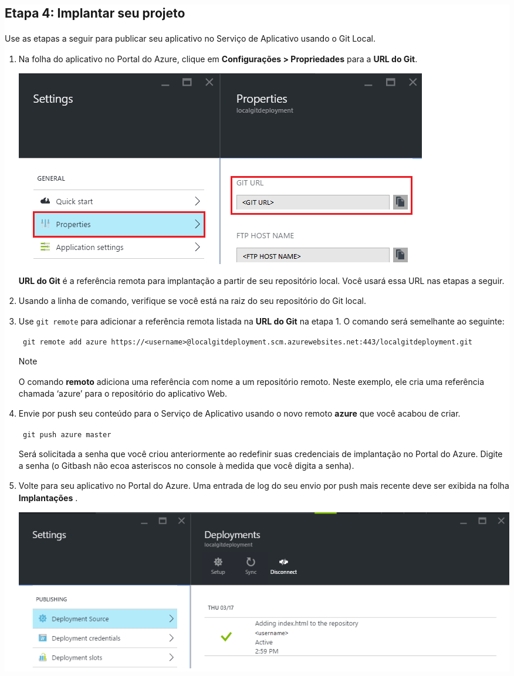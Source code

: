 ## <a name="a-namestep4astep-4-deploy-your-project"></a><a name="Step4"></a>Etapa 4: Implantar seu projeto
Use as etapas a seguir para publicar seu aplicativo no Serviço de Aplicativo usando o Git Local.

1. Na folha do aplicativo no Portal do Azure, clique em **Configurações > Propriedades** para a **URL do Git**.
   
    ![](./media/app-service-deploy-local-git/git_url.png)
   
    **URL do Git** é a referência remota para implantação a partir de seu repositório local. Você usará essa URL nas etapas a seguir.
2. Usando a linha de comando, verifique se você está na raiz do seu repositório do Git local.
3. Use `git remote` para adicionar a referência remota listada na **URL do Git** na etapa 1. O comando será semelhante ao seguinte:
   
        git remote add azure https://<username>@localgitdeployment.scm.azurewebsites.net:443/localgitdeployment.git         
   > [!NOTE]
   > O comando **remoto** adiciona uma referência com nome a um repositório remoto. Neste exemplo, ele cria uma referência chamada ‘azure’ para o repositório do aplicativo Web.
   > 
   > 
4. Envie por push seu conteúdo para o Serviço de Aplicativo usando o novo remoto **azure** que você acabou de criar.
   
        git push azure master
   
    Será solicitada a senha que você criou anteriormente ao redefinir suas credenciais de implantação no Portal do Azure. Digite a senha (o Gitbash não ecoa asteriscos no console à medida que você digita a senha). 
5. Volte para seu aplicativo no Portal do Azure. Uma entrada de log do seu envio por push mais recente deve ser exibida na folha **Implantações** . 
   
    ![](./media/app-service-deploy-local-git/deployment_history.png)

[Serviço de Aplicativo do Azure]: https://azure.microsoft.com/documentation/articles/app-service-changes-existing-services/
[Azure Developer Center]: http://www.windowsazure.com/en-us/develop/overview/
[Portal do Azure]: https://portal.azure.com
[Git website]: http://git-scm.com
[Installing Git]: http://git-scm.com/book/en/Getting-Started-Installing-Git
[Interface da Linha de Comandos do Azure]: https://azure.microsoft.com/en-us/documentation/articles/xplat-cli-azure-resource-manager/
[Using Git with CodePlex]: http://codeplex.codeplex.com/wikipage?title=Using%20Git%20with%20CodePlex&referringTitle=Source%20control%20clients&ProjectName=codeplex
[Quick Start - Mercurial]: http://mercurial.selenic.com/wiki/QuickStart